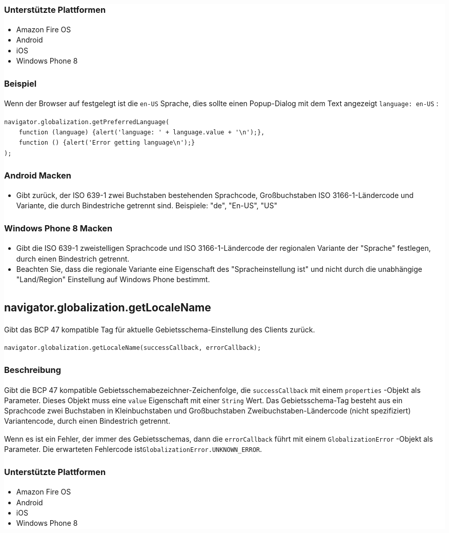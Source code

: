 ### Unterstützte Plattformen

*   Amazon Fire OS
*   Android
*   iOS
*   Windows Phone 8

### Beispiel

Wenn der Browser auf festgelegt ist die `en-US` Sprache, dies sollte einen Popup-Dialog mit dem Text angezeigt `language: en-US` :

    navigator.globalization.getPreferredLanguage(
        function (language) {alert('language: ' + language.value + '\n');},
        function () {alert('Error getting language\n');}
    );
    

### Android Macken

*   Gibt zurück, der ISO 639-1 zwei Buchstaben bestehenden Sprachcode, Großbuchstaben ISO 3166-1-Ländercode und Variante, die durch Bindestriche getrennt sind. Beispiele: "de", "En-US", "US"

### Windows Phone 8 Macken

*   Gibt die ISO 639-1 zweistelligen Sprachcode und ISO 3166-1-Ländercode der regionalen Variante der "Sprache" festlegen, durch einen Bindestrich getrennt.
*   Beachten Sie, dass die regionale Variante eine Eigenschaft des "Spracheinstellung ist" und nicht durch die unabhängige "Land/Region" Einstellung auf Windows Phone bestimmt.

## navigator.globalization.getLocaleName

Gibt das BCP 47 kompatible Tag für aktuelle Gebietsschema-Einstellung des Clients zurück.

    navigator.globalization.getLocaleName(successCallback, errorCallback);
    

### Beschreibung

Gibt die BCP 47 kompatible Gebietsschemabezeichner-Zeichenfolge, die `successCallback` mit einem `properties` -Objekt als Parameter. Dieses Objekt muss eine `value` Eigenschaft mit einer `String` Wert. Das Gebietsschema-Tag besteht aus ein Sprachcode zwei Buchstaben in Kleinbuchstaben und Großbuchstaben Zweibuchstaben-Ländercode (nicht spezifiziert) Variantencode, durch einen Bindestrich getrennt.

Wenn es ist ein Fehler, der immer des Gebietsschemas, dann die `errorCallback` führt mit einem `GlobalizationError` -Objekt als Parameter. Die erwarteten Fehlercode ist`GlobalizationError.UNKNOWN_ERROR`.

### Unterstützte Plattformen

*   Amazon Fire OS
*   Android
*   iOS
*   Windows Phone 8
